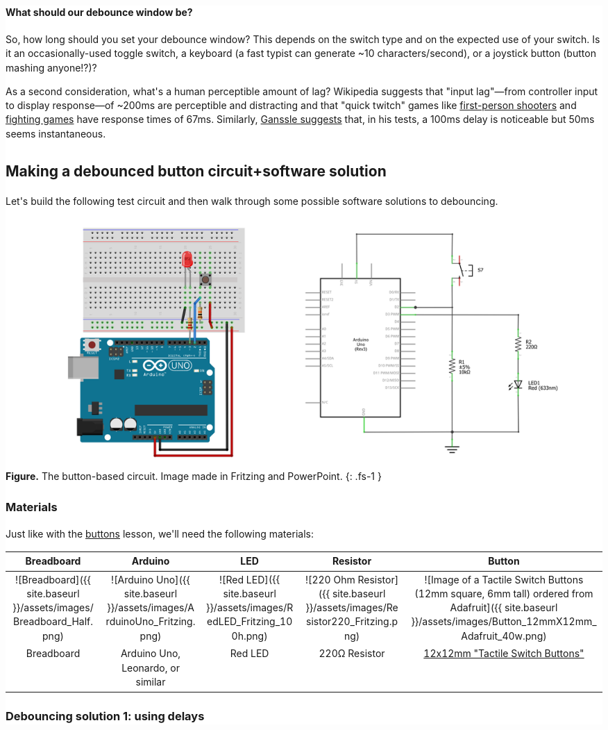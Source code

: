 #### What should our debounce window be?

So, how long should you set your debounce window? This depends on the switch type and on the expected use of your switch. Is it an occasionally-used toggle switch, a keyboard (a fast typist can generate ~10 characters/second), or a joystick button (button mashing anyone!?)?

As a second consideration, what's a human perceptible amount of lag? Wikipedia suggests that "input lag"—from controller input to display response—of ~200ms are perceptible and distracting and that "quick twitch" games like [first-person shooters](https://en.wikipedia.org/wiki/First-person_shooter) and [fighting games](https://en.wikipedia.org/wiki/Fighting_game) have response times of 67ms. Similarly, [Ganssle suggests](https://my.eng.utah.edu/~cs5780/debouncing.pdf) that, in his tests, a 100ms delay is noticeable but 50ms seems instantaneous. 

## Making a debounced button circuit+software solution

Let's build the following test circuit and then walk through some possible software solutions to debouncing.

![](assets/images/ArduinoButtonPlusLEDCircuit.png)
**Figure.** The button-based circuit. Image made in Fritzing and PowerPoint.
{: .fs-1 }

### Materials

Just like with the [buttons](buttons.md) lesson, we'll need the following materials:

| Breadboard | Arduino | LED | Resistor | Button |
|:-----:|:-----:|:-----:|:-----:|:-----:|
| ![Breadboard]({{ site.baseurl }}/assets/images/Breadboard_Half.png) | ![Arduino Uno]({{ site.baseurl }}/assets/images/ArduinoUno_Fritzing.png) | ![Red LED]({{ site.baseurl }}/assets/images/RedLED_Fritzing_100h.png) | ![220 Ohm Resistor]({{ site.baseurl }}/assets/images/Resistor220_Fritzing.png) | ![Image of a Tactile Switch Buttons (12mm square, 6mm tall) ordered from Adafruit]({{ site.baseurl }}/assets/images/Button_12mmX12mm_Adafruit_40w.png) |
| Breadboard | Arduino Uno, Leonardo, or similar  | Red LED | 220Ω Resistor | [12x12mm "Tactile Switch Buttons"](https://www.adafruit.com/product/1119) |

### Debouncing solution 1: using delays
